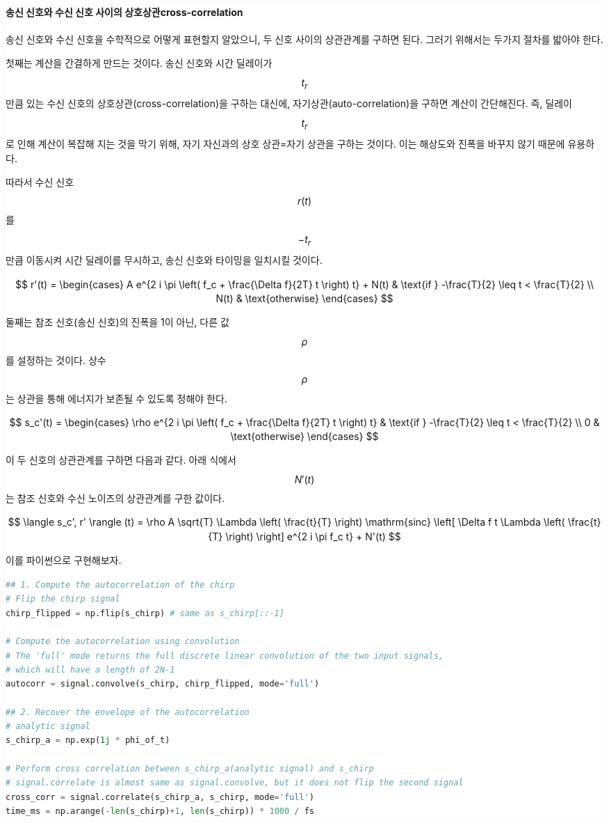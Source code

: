 #### 송신 신호와 수신 신호 사이의 상호상관cross-correlation

송신 신호와 수신 신호을 수학적으로 어떻게 표현할지 알았으니, 두 신호 사이의 상관관계를 구하면 된다. 그러기 위해서는 두가지 절차를 밟아야 한다.

첫째는 계산을 간결하게 만드는 것이다. 송신 신호와 시간 딜레이가 $$t_r$$만큼 있는 수신 신호의 상호상관(cross-correlation)을 구하는 대신에, 자기상관(auto-correlation)을 구하면 계산이 간단해진다. 즉, 딜레이 $$t_r$$로 인해 계산이 복잡해 지는 것을 막기 위해, 자기 자신과의 상호 상관=자기 상관을 구하는 것이다. 이는 해상도와 진폭을 바꾸지 않기 때문에 유용하다.

따라서 수신 신호 $$r(t)$$를 $$-t_r$$만큼 이동시켜 시간 딜레이를 무시하고, 송신 신호와 타이밍을 일치시킬 것이다.

$$
r'(t) = \begin{cases}
A e^{2 i \pi \left( f_c + \frac{\Delta f}{2T} t \right) t} + N(t) & \text{if } -\frac{T}{2} \leq t < \frac{T}{2} \\
N(t) & \text{otherwise}
\end{cases}
$$

둘째는 참조 신호(송신 신호)의 진폭을 1이 아닌, 다른 값 $$\rho$$를 설정하는 것이다. 상수 $$\rho$$는 상관을 통해 에너지가 보존될 수 있도록 정해야 한다.

$$
s_c'(t) = \begin{cases}
\rho e^{2 i \pi \left( f_c + \frac{\Delta f}{2T} t \right) t} & \text{if } -\frac{T}{2} \leq t < \frac{T}{2} \\
0 & \text{otherwise}
\end{cases}
$$

이 두 신호의 상관관계를 구하면 다음과 같다. 아래 식에서 $$N'(t)$$는 참조 신호와 수신 노이즈의 상관관계를 구한 값이다.

$$
\langle s_c', r' \rangle (t) = \rho A \sqrt{T} \Lambda \left( \frac{t}{T} \right) \mathrm{sinc} \left[ \Delta f t \Lambda \left( \frac{t}{T} \right) \right] e^{2 i \pi f_c t} + N'(t)
$$

이를 파이썬으로 구현해보자.

```python
## 1. Compute the autocorrelation of the chirp
# Flip the chirp signal
chirp_flipped = np.flip(s_chirp) # same as s_chirp[::-1]

# Compute the autocorrelation using convolution
# The 'full' mode returns the full discrete linear convolution of the two input signals,
# which will have a length of 2N-1
autocorr = signal.convolve(s_chirp, chirp_flipped, mode='full')

## 2. Recover the envelope of the autocorrelation
# analytic signal
s_chirp_a = np.exp(1j * phi_of_t)

# Perform cross correlation between s_chirp_a(analytic signal) and s_chirp
# signal.correlate is almost same as signal.convolve, but it does not flip the second signal
cross_corr = signal.correlate(s_chirp_a, s_chirp, mode='full')
time_ms = np.arange(-len(s_chirp)+1, len(s_chirp)) * 1000 / fs
```
